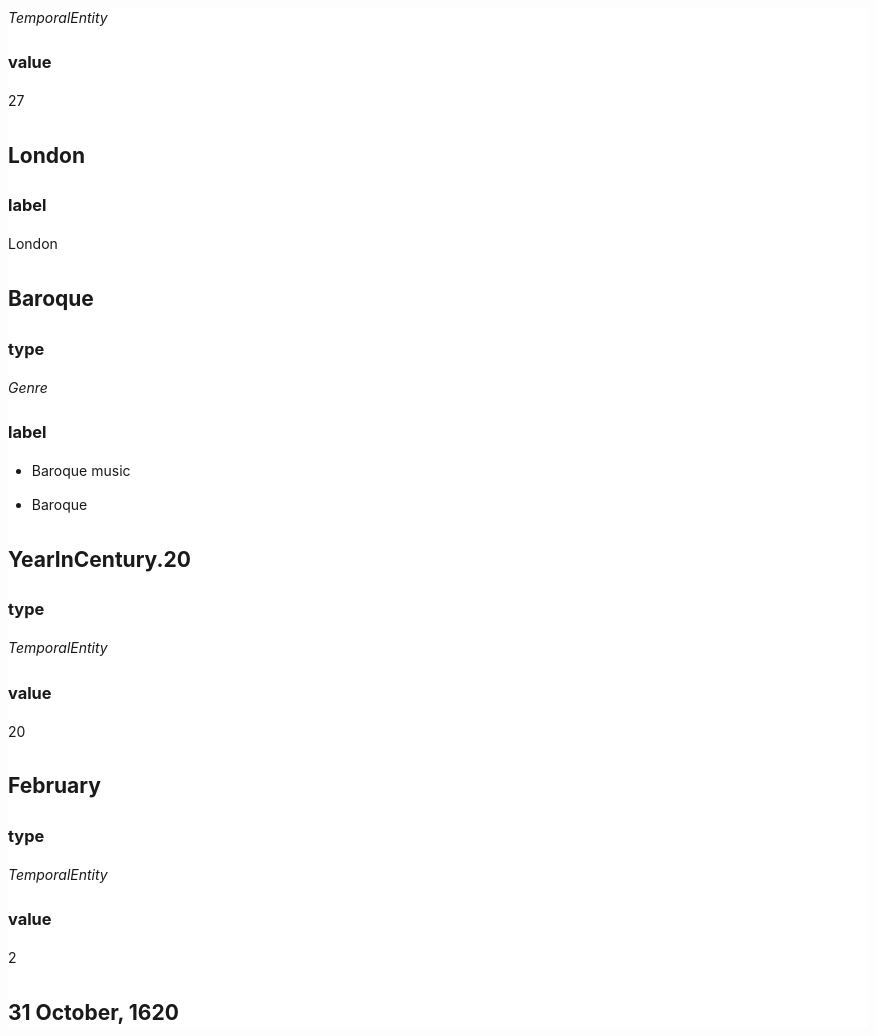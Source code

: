 
*TemporalEntity*

### value


27

## London

### label


London

## Baroque

### type


*Genre*

### label

 - Baroque music

 - Baroque

## YearInCentury.20

### type


*TemporalEntity*

### value


20

## February

### type


*TemporalEntity*

### value


2

## 31 October, 1620
